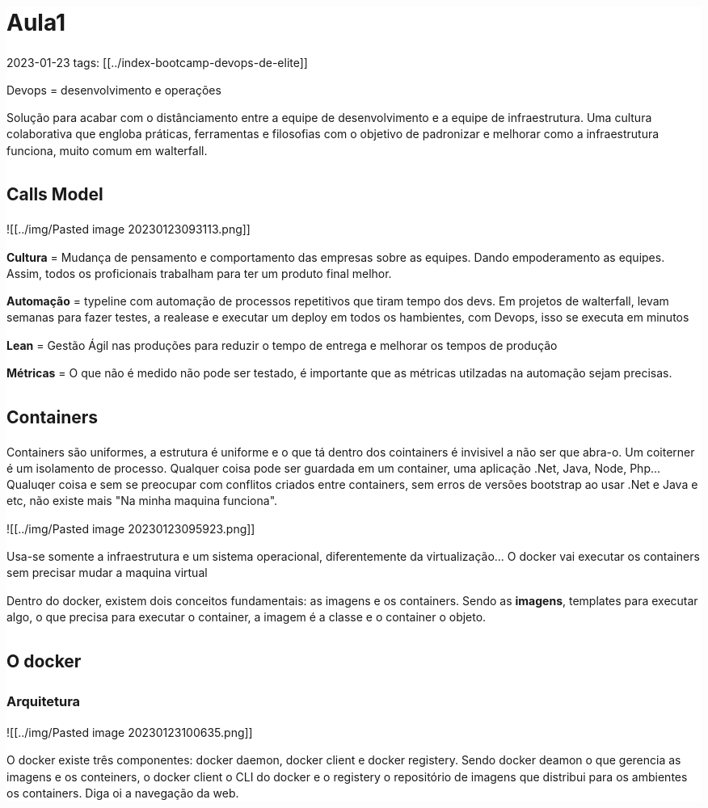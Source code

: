 # Aula1
2023-01-23
tags: [[../index-bootcamp-devops-de-elite]]

Devops = desenvolvimento e operações

Solução para acabar com o distânciamento entre a equipe de desenvolvimento e a equipe de infraestrutura. Uma cultura colaborativa que engloba práticas, ferramentas e filosofias com o objetivo de padronizar e melhorar como a infraestrutura funciona, muito comum em walterfall.

## Calls Model


![[../img/Pasted image 20230123093113.png]]

**Cultura** = Mudança de pensamento e comportamento das empresas sobre as equipes. Dando empoderamento as equipes. Assim, todos os proficionais trabalham para ter um produto final melhor.

**Automação** = typeline com automação de processos repetitivos que tiram tempo dos devs. Em projetos de walterfall, levam semanas para fazer testes, a realease e executar um deploy em todos os hambientes, com Devops, isso se executa em minutos

**Lean** = Gestão Ágil nas produções para reduzir o tempo de entrega e melhorar os tempos de produção

**Métricas** =  O que não é medido não pode ser testado, é importante que as métricas utilzadas na automação sejam precisas.

## Containers

Containers são uniformes, a estrutura é uniforme e o que tá dentro dos cointainers é invisivel a não ser que abra-o. Um coiterner é um isolamento de processo. Qualquer coisa pode ser guardada em um container, uma aplicação .Net, Java, Node, Php... Qualuqer coisa e sem se preocupar com conflitos criados entre containers, sem erros de versões bootstrap ao usar .Net e Java e etc, não existe mais "Na minha maquina funciona".

![[../img/Pasted image 20230123095923.png]]

Usa-se somente a infraestrutura e um sistema operacional, diferentemente da virtualização... O docker vai executar os containers sem precisar mudar a maquina virtual

Dentro do docker, existem dois conceitos fundamentais: as imagens e os containers. Sendo as **imagens**, templates para executar algo, o que precisa para executar o container, a imagem é a classe e o container o objeto.

## O docker

### Arquitetura

![[../img/Pasted image 20230123100635.png]]

O docker existe três componentes: docker daemon, docker client e docker registery. Sendo docker deamon o que gerencia as imagens e os conteiners, o docker client o CLI do docker e o registery o repositório de imagens que distribui para os ambientes os containers. Diga oi a navegação da web.
